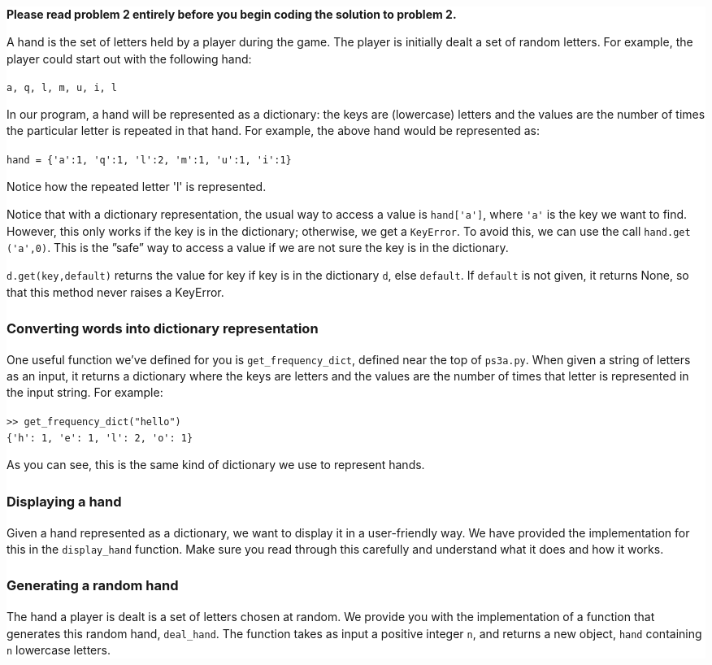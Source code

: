 **Please read problem 2 entirely before you begin coding the solution
  to problem 2.**

A hand is the set of letters held by a player during the game. The
player is initially dealt a set of random letters. For example, the
player could start out with the following hand:

	a, q, l, m, u, i, l

In our program, a hand will be represented as a dictionary: the keys
are (lowercase) letters and the values are the number of times the
particular letter is repeated in that hand. For example, the above
hand would be represented as:

	hand = {'a':1, 'q':1, 'l':2, 'm':1, 'u':1, 'i':1}

Notice how the repeated letter 'l' is represented.

Notice that with a dictionary representation, the usual way to access
a value is `hand['a']`, where `'a'` is the key we want to
find. However, this only works if the key is in the dictionary;
otherwise, we get a `KeyError`.  To avoid this, we can use the call
`hand.get('a',0)`. This is the ”safe” way to access a value if we are
not sure the key is in the dictionary.

`d.get(key,default)` returns the value for key if key is in the
dictionary `d`, else `default`. If `default` is not given, it returns
None, so that this method never raises a KeyError.

### Converting words into dictionary representation

One useful function we’ve defined for you is `get_frequency_dict`,
defined near the top of `ps3a.py`. When given a string of letters as
an input, it returns a dictionary where the keys are letters and the
values are the number of times that letter is represented in the input
string.  For example:

	>> get_frequency_dict("hello")
	{'h': 1, 'e': 1, 'l': 2, 'o': 1}

As you can see, this is the same kind of dictionary we use to
represent hands.

### Displaying a hand

Given a hand represented as a dictionary, we want to display it in a
user-friendly way. We have provided the implementation for this in the
`display_hand` function. Make sure you read through this carefully and
understand what it does and how it works.

### Generating a random hand

The hand a player is dealt is a set of letters chosen at random. We
provide you with the implementation of a function that generates this
random hand, `deal_hand`. The function takes as input a positive
integer `n`, and returns a new object, `hand` containing `n` lowercase
letters.


[1]: http://ocw.mit.edu/courses/electrical-engineering-and-computer-science/6-00sc-introduction-to-computer-science-and-programming-spring-2011/unit-1/lecture-7-debugging/ps3.zip